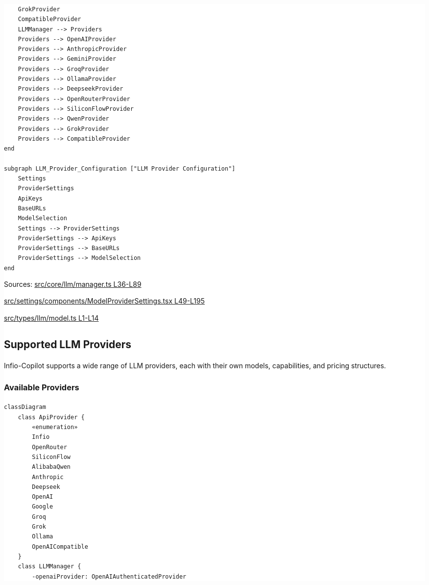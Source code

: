 ```mermaid
    GrokProvider
    CompatibleProvider
    LLMManager --> Providers
    Providers --> OpenAIProvider
    Providers --> AnthropicProvider
    Providers --> GeminiProvider
    Providers --> GroqProvider
    Providers --> OllamaProvider
    Providers --> DeepseekProvider
    Providers --> OpenRouterProvider
    Providers --> SiliconFlowProvider
    Providers --> QwenProvider
    Providers --> GrokProvider
    Providers --> CompatibleProvider
end

subgraph LLM_Provider_Configuration ["LLM Provider Configuration"]
    Settings
    ProviderSettings
    ApiKeys
    BaseURLs
    ModelSelection
    Settings --> ProviderSettings
    ProviderSettings --> ApiKeys
    ProviderSettings --> BaseURLs
    ProviderSettings --> ModelSelection
end
```

Sources: [src/core/llm/manager.ts L36-L89](https://github.com/infiolab/infio-copilot/blob/1b43bac6/src/core/llm/manager.ts#L36-L89)

 [src/settings/components/ModelProviderSettings.tsx L49-L195](https://github.com/infiolab/infio-copilot/blob/1b43bac6/src/settings/components/ModelProviderSettings.tsx#L49-L195)

 [src/types/llm/model.ts L1-L14](https://github.com/infiolab/infio-copilot/blob/1b43bac6/src/types/llm/model.ts#L1-L14)

## Supported LLM Providers

Infio-Copilot supports a wide range of LLM providers, each with their own models, capabilities, and pricing structures.

### Available Providers

```mermaid
classDiagram
    class ApiProvider {
        «enumeration»
        Infio
        OpenRouter
        SiliconFlow
        AlibabaQwen
        Anthropic
        Deepseek
        OpenAI
        Google
        Groq
        Grok
        Ollama
        OpenAICompatible
    }
    class LLMManager {
        -openaiProvider: OpenAIAuthenticatedProvider
```